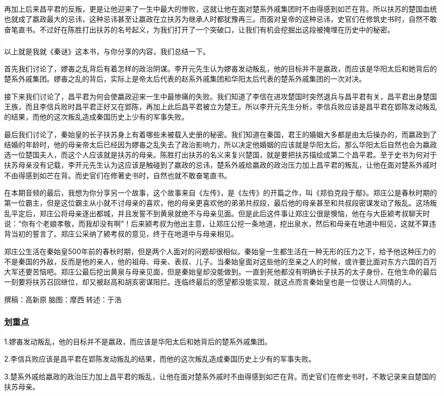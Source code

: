 再加上后来昌平君的反叛，更是让他迎来了一生中最大的惨败，这就让他在面对楚系外戚集团时不由得感到如芒在背。所以扶苏的楚国血统也就成了嬴政最大的忌讳，这种忌讳甚至让嬴政在立扶苏为继承人时都犹豫再三。而面对皇帝的这种忌讳，史官们在修筑史书时，自然不敢奋笔直书。不过好在陈胜打出扶苏的名号起义，为我们打开了一个突破口，让我们有机会挖掘出这段被掩埋在历史中的秘密。

###  



以上就是我就《秦谜》这本书，与你分享的内容，我们总结一下。

首先我们讨论了，嫪毐之乱背后有着怎样的政治阴谋。李开元先生认为嫪毐发动叛乱，他的目标并不是嬴政，而应该是华阳太后和她背后的楚系外戚集团。嫪毐之乱的背后，实际上是帝太后代表的赵系外戚集团和华阳太后代表的楚系外戚集团的一次对决。

接下来我们讨论了，昌平君为何会使嬴政迎来一生中最惨痛的失败。我们知道了李信在进攻楚国时突然退兵与昌平君有关，昌平君出身楚国王族，而且李信兵败时昌平君正好又在郢陈，再加上此后昌平君被立为楚王。所以李开元先生分析，李信兵败应该是昌平君在郢陈发动叛乱的结果，而他的这次叛乱造成秦国历史上少有的军事失败。

最后我们讨论了，秦始皇的长子扶苏身上有着哪些未被载入史册的秘密。我们知道在秦国，君王的婚姻大多都是由太后操办的，而嬴政到了结婚的年龄时，他的母亲帝太后已经因为嫪毐之乱失去了政治影响力，所以决定他婚姻的应该就是华阳太后。那么华阳太后自然也会为嬴政选一位楚国夫人，而这个人应该就是扶苏的母亲。陈胜打出扶苏的名义来复兴楚国，就是要把扶苏描绘成第二个昌平君。至于史书为何对于扶苏母亲没有记载，李开元先生认为这应该是触碰到了嬴政的忌讳，楚系外戚给嬴政的政治压力加上昌平君的叛乱，让他在面对楚系外戚时不由得感到如芒在背。而史官们在修著史书时，自然也就不敢奋笔直书。

在本期音频的最后，我想为你分享另一个故事，这个故事来自《左传》，是《左传》的开篇之作，叫《郑伯克段于鄢》。郑庄公是春秋时期的第一位霸主，但是这位霸主从小就不讨母亲的喜欢，他的母亲更喜欢他的弟弟共叔段，最后他的母亲甚至和共叔段密谋发动了叛乱。这场叛乱平定后，郑庄公将母亲逐出都城，并且发誓不到黄泉就绝不与母亲见面。但是此后这件事让郑庄公很是懊恼，他在与大臣颍考叔聊天时说：“你有个老娘孝敬，而我却没有啊”！后来颍考叔为他出主意，让郑庄公挖一条地道，挖出泉水，然后和母亲在地道中相见，这就不算违背当初的誓言了。郑庄公采纳了颍考叔的意见，终于在地道中与母亲相见。

郑庄公生活在秦始皇500年前的春秋时期，但是两个人面对的问题却很相似。秦始皇一生都生活在一种无形的压力之下，给予他这种压力的不是秦国的外敌，反而是他的亲人，他的祖母、母亲、表叔、儿子。当秦始皇面对这些他的至亲之人的时候，或许要比面对东方六国的百万大军还要苦恼吧。郑庄公最后挖出黄泉与母亲见面，但是秦始皇却没能做到。一直到死他都没有明确长子扶苏的太子身份，在他生命的最后一刻要将扶苏召回继位，却又被赵高和胡亥密谋阻拦。连临终最后的愿望都没能实现，就这点而言秦始皇也是一位很让人同情的人。

撰稿：高新原
脑图：摩西
转述：于浩

### 划重点

 1.嫪毐发动叛乱，他的目标并不是嬴政，而应该是华阳太后和她背后的楚系外戚集团。

 2.李信兵败应该是昌平君在郢陈发动叛乱的结果，而他的这次叛乱造成秦国历史上少有的军事失败。

 3.楚系外戚给嬴政的政治压力加上昌平君的叛乱，让他在面对楚系外戚时不由得感到如芒在背。而史官们在修史书时，不敢记录来自楚国的扶苏母亲。

